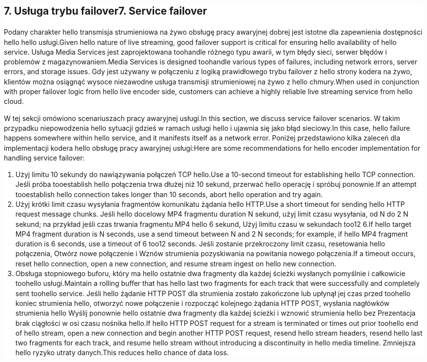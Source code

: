 ## <a name="7-service-failover"></a><span data-ttu-id="21f0d-207">7. Usługa trybu failover</span><span class="sxs-lookup"><span data-stu-id="21f0d-207">7. Service failover</span></span>
<span data-ttu-id="21f0d-208">Podany charakter hello transmisja strumieniowa na żywo obsługę pracy awaryjnej dobrej jest istotne dla zapewnienia dostępności hello hello usługi.</span><span class="sxs-lookup"><span data-stu-id="21f0d-208">Given hello nature of live streaming, good failover support is critical for ensuring hello availability of hello service.</span></span> <span data-ttu-id="21f0d-209">Usługa Media Services jest zaprojektowana toohandle różnego typu awarii, w tym błędy sieci, serwer błędów i problemów z magazynowaniem.</span><span class="sxs-lookup"><span data-stu-id="21f0d-209">Media Services is designed toohandle various types of failures, including network errors, server errors, and storage issues.</span></span> <span data-ttu-id="21f0d-210">Gdy jest używany w połączeniu z logiką prawidłowego trybu failover z hello strony kodera na żywo, klientów można osiągnąć wysoce niezawodne usługa transmisji strumieniowej na żywo z hello chmury.</span><span class="sxs-lookup"><span data-stu-id="21f0d-210">When used in conjunction with proper failover logic from hello live encoder side, customers can achieve a highly reliable live streaming service from hello cloud.</span></span>

<span data-ttu-id="21f0d-211">W tej sekcji omówiono scenariuszach pracy awaryjnej usługi.</span><span class="sxs-lookup"><span data-stu-id="21f0d-211">In this section, we discuss service failover scenarios.</span></span> <span data-ttu-id="21f0d-212">W takim przypadku niepowodzenia hello sytuacji gdzieś w ramach usługi hello i ujawnia się jako błąd sieciowy.</span><span class="sxs-lookup"><span data-stu-id="21f0d-212">In this case, hello failure happens somewhere within hello service, and it manifests itself as a network error.</span></span> <span data-ttu-id="21f0d-213">Poniżej przedstawiono kilka zaleceń dla implementacji kodera hello obsługę pracy awaryjnej usługi:</span><span class="sxs-lookup"><span data-stu-id="21f0d-213">Here are some recommendations for hello encoder implementation for handling service failover:</span></span>

1. <span data-ttu-id="21f0d-214">Użyj limitu 10 sekundy do nawiązywania połączeń TCP hello.</span><span class="sxs-lookup"><span data-stu-id="21f0d-214">Use a 10-second timeout for establishing hello TCP connection.</span></span> <span data-ttu-id="21f0d-215">Jeśli próba tooestablish hello połączenia trwa dłużej niż 10 sekund, przerwać hello operację i spróbuj ponownie.</span><span class="sxs-lookup"><span data-stu-id="21f0d-215">If an attempt tooestablish hello connection takes longer than 10 seconds, abort hello operation and try again.</span></span> 
2. <span data-ttu-id="21f0d-216">Użyj krótki limit czasu wysyłania fragmentów komunikatu żądania hello HTTP.</span><span class="sxs-lookup"><span data-stu-id="21f0d-216">Use a short timeout for sending hello HTTP request message chunks.</span></span> <span data-ttu-id="21f0d-217">Jeśli hello docelowy MP4 fragmentu duration N sekund, użyj limit czasu wysyłania, od N do 2 N sekund; na przykład jeśli czas trwania fragmentu MP4 hello 6 sekund, Użyj limitu czasu w sekundach too12 6.</span><span class="sxs-lookup"><span data-stu-id="21f0d-217">If hello target MP4 fragment duration is N seconds, use a send timeout between N and 2 N seconds; for example, if hello MP4 fragment duration is 6 seconds, use a timeout of 6 too12 seconds.</span></span> <span data-ttu-id="21f0d-218">Jeśli zostanie przekroczony limit czasu, resetowania hello połączenia, Otwórz nowe połączenie i Wznów strumienia pozyskiwania na powitania nowego połączenia.</span><span class="sxs-lookup"><span data-stu-id="21f0d-218">If a timeout occurs, reset hello connection, open a new connection, and resume stream ingest on hello new connection.</span></span> 
3. <span data-ttu-id="21f0d-219">Obsługa stopniowego buforu, który ma hello ostatnie dwa fragmenty dla każdej ścieżki wysłanych pomyślnie i całkowicie toohello usługi.</span><span class="sxs-lookup"><span data-stu-id="21f0d-219">Maintain a rolling buffer that has hello last two fragments for each track that were successfully and completely sent toohello service.</span></span>  <span data-ttu-id="21f0d-220">Jeśli hello żądanie HTTP POST dla strumienia zostało zakończone lub upłynął jej czas przed toohello koniec strumienia hello, otworzyć nowe połączenie i rozpocząć kolejnego żądania HTTP POST, wysłania nagłówków strumienia hello Wyślij ponownie hello ostatnie dwa fragmenty dla każdej ścieżki i wznowić strumienia hello bez Prezentacja brak ciągłości w osi czasu nośnika hello.</span><span class="sxs-lookup"><span data-stu-id="21f0d-220">If hello HTTP POST request for a stream is terminated or times out prior toohello end of hello stream, open a new connection and begin another HTTP POST request, resend hello stream headers, resend hello last two fragments for each track, and resume hello stream without introducing a discontinuity in hello media timeline.</span></span> <span data-ttu-id="21f0d-221">Zmniejsza hello ryzyko utraty danych.</span><span class="sxs-lookup"><span data-stu-id="21f0d-221">This reduces hello chance of data loss.</span></span>